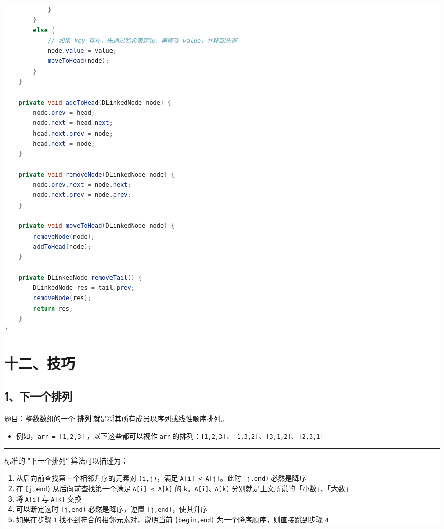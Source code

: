 ```java
            }
        }
        else {
            // 如果 key 存在，先通过哈希表定位，再修改 value，并移到头部
            node.value = value;
            moveToHead(node);
        }
    }

    private void addToHead(DLinkedNode node) {
        node.prev = head;
        node.next = head.next;
        head.next.prev = node;
        head.next = node;
    }

    private void removeNode(DLinkedNode node) {
        node.prev.next = node.next;
        node.next.prev = node.prev;
    }

    private void moveToHead(DLinkedNode node) {
        removeNode(node);
        addToHead(node);
    }

    private DLinkedNode removeTail() {
        DLinkedNode res = tail.prev;
        removeNode(res);
        return res;
    }
}
```

# 十二、技巧

## 1、下一个排列

题目：整数数组的一个 **排列** 就是将其所有成员以序列或线性顺序排列。

- 例如，`arr = [1,2,3]` ，以下这些都可以视作 `arr` 的排列：`[1,2,3]`、`[1,3,2]`、`[3,1,2]`、`[2,3,1]` 

---

标准的 “下一个排列” 算法可以描述为：

1. 从后向前查找第一个相邻升序的元素对 `(i,j)`，满足 `A[i] < A[j]`。此时 `[j,end)` 必然是降序
2. 在 `[j,end)` 从后向前查找第一个满足 `A[i] < A[k]` 的 `k`。`A[i]、A[k]` 分别就是上文所说的「小数」、「大数」
3. 将 `A[i]` 与 `A[k]` 交换
4. 可以断定这时 `[j,end)` 必然是降序，逆置 `[j,end)`，使其升序
5. 如果在步骤 `1` 找不到符合的相邻元素对，说明当前 `[begin,end)` 为一个降序顺序，则直接跳到步骤 `4` 
